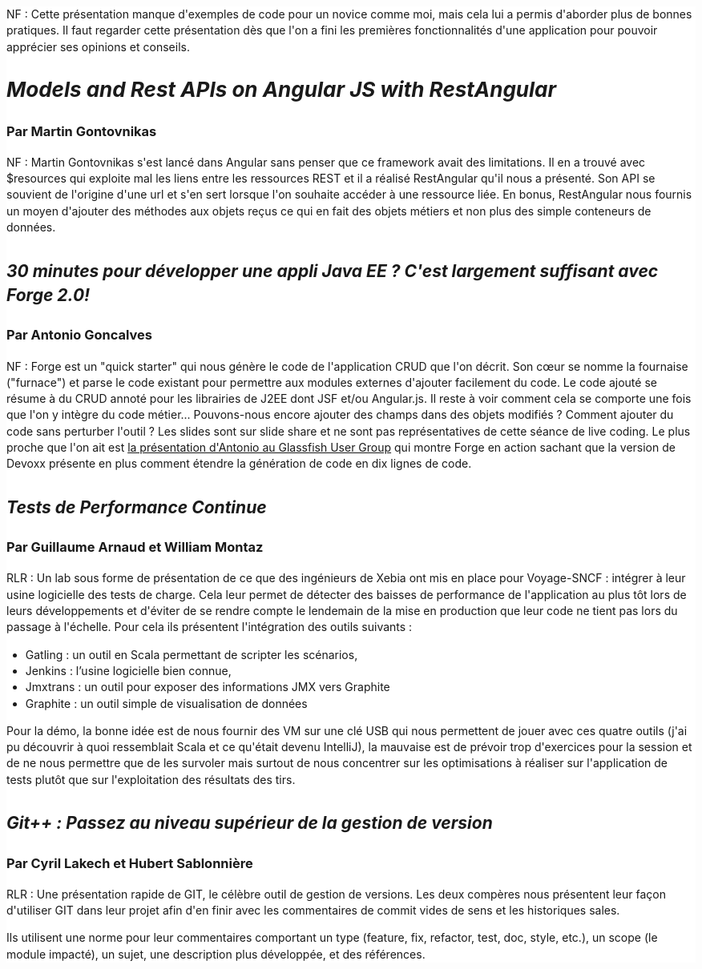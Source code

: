 NF : Cette présentation manque d'exemples de code pour un novice comme moi, mais cela lui a permis d'aborder plus de bonnes pratiques. Il faut regarder cette présentation dès que l'on a fini les premières fonctionnalités d'une application pour pouvoir apprécier ses opinions et conseils.
<h2><strong style="font-size: 26px; line-height: 1.1;"><em>Models and Rest APIs on Angular JS with RestAngular</em></strong></h2>
<h3>Par Martin Gontovnikas</h3>
NF : Martin Gontovnikas s'est lancé dans Angular sans penser que ce framework avait des limitations. Il en a trouvé avec $resources qui exploite mal les liens entre les ressources REST et il a réalisé RestAngular qu'il nous a présenté. Son API se souvient de l'origine d'une url et s'en sert lorsque l'on souhaite accéder à une ressource liée. En bonus, RestAngular nous fournis un moyen d'ajouter des méthodes aux objets reçus ce qui en fait des objets métiers et non plus des simple conteneurs de données.
<h2><strong><em>30 minutes pour développer une appli Java EE ? C'est largement suffisant avec Forge 2.0!</em></strong></h2>
<h3>Par Antonio Goncalves</h3>
NF : Forge est un "quick starter" qui nous génère le code de l'application CRUD que l'on décrit. Son cœur se nomme la fournaise ("furnace") et parse le code existant pour permettre aux modules externes d'ajouter facilement du code. Le code ajouté se résume à du CRUD annoté pour les librairies de J2EE dont JSF et/ou Angular.js. Il reste à voir comment cela se comporte une fois que l'on y intègre du code métier... Pouvons-nous encore ajouter des champs dans des objets modifiés ? Comment ajouter du code sans perturber l'outil ?
Les slides sont sur slide share et ne sont pas représentatives de cette séance de live coding. Le plus proche que l'on ait est <a href="https://www.youtube.com/watch?v=B67EAroy9Ls" target="_blank">la présentation d'Antonio au Glassfish User Group</a> qui montre Forge en action sachant que la version de Devoxx présente en plus comment étendre la génération de code en dix lignes de code.
<h2><em><strong>Tests de Performance Continue</strong></em></h2>
<h3>Par Guillaume Arnaud et William Montaz</h3>
RLR : Un lab sous forme de présentation de ce que des ingénieurs de Xebia ont mis en place pour Voyage-SNCF : intégrer à leur usine logicielle des tests de charge. Cela leur permet de détecter des baisses de performance de l'application au plus tôt lors de leurs développements et d'éviter de se rendre compte le lendemain de la mise en production que leur code ne tient pas lors du passage à l'échelle. Pour cela ils présentent l'intégration des outils suivants :
<ul>
    <li>Gatling : un outil en Scala permettant de scripter les scénarios,</li>
    <li>Jenkins : l’usine logicielle bien connue,</li>
    <li>Jmxtrans : un outil pour exposer des informations JMX vers Graphite</li>
    <li>Graphite : un outil simple de visualisation de données</li>
</ul>
Pour la démo, la bonne idée est de nous fournir des VM sur une clé USB qui nous permettent de jouer avec ces quatre outils (j'ai pu découvrir à quoi ressemblait Scala et ce qu'était devenu IntelliJ), la mauvaise est de prévoir trop d'exercices pour la session et de ne nous permettre que de les survoler mais surtout de nous concentrer sur les optimisations à réaliser sur l'application de tests plutôt que sur l'exploitation des résultats des tirs.
<h2><strong><em>Git++ : Passez au niveau supérieur de la gestion de version</em></strong></h2>
<h3>Par Cyril Lakech et Hubert Sablonnière</h3>
RLR : Une présentation rapide de GIT, le célèbre outil de gestion de versions. Les deux compères nous présentent leur façon d'utiliser GIT dans leur projet afin d'en finir avec les commentaires de commit vides de sens et les historiques sales.

Ils utilisent une norme pour leur commentaires comportant un type (feature, fix, refactor, test, doc, style, etc.), un scope (le module impacté), un sujet, une description plus développée, et des références.
